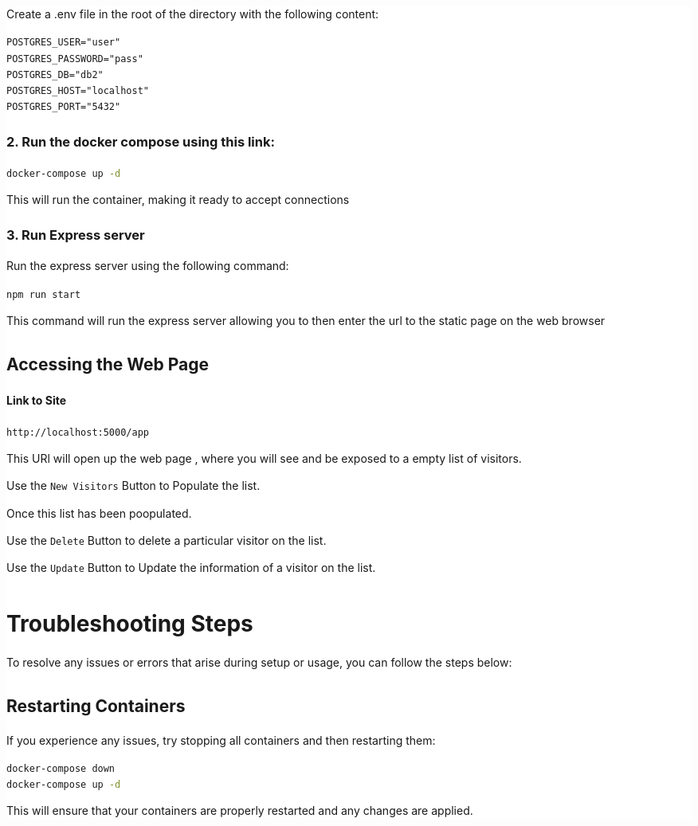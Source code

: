 Create a .env file in the root of the directory with the following content:

    POSTGRES_USER="user"
    POSTGRES_PASSWORD="pass"
    POSTGRES_DB="db2"
    POSTGRES_HOST="localhost"
    POSTGRES_PORT="5432"

### 2. Run the docker compose using this link:

```sh
docker-compose up -d
```

This will run the container, making it ready to accept connections

### 3. Run Express server 

Run the express server using the following command:
```sh
npm run start
```
This command will run the express server allowing you to then enter the url to the static page on the web browser

## Accessing the Web Page

#### Link to Site
```sh
http://localhost:5000/app

```

This URl will open up the web page , where you will see and be exposed to a empty list of visitors.

Use the `New Visitors` Button to Populate the list.

Once this list has been poopulated.

Use the `Delete` Button to delete a particular visitor on the list.

Use the `Update` Button to Update the information of a visitor on the list.


# Troubleshooting Steps

To resolve any issues or errors that arise during setup or usage, you can follow the steps below:

## Restarting Containers

If you experience any issues, try stopping all containers and then restarting them:

```sh
docker-compose down
docker-compose up -d
```
This will ensure that your containers are properly restarted and any changes are applied.
